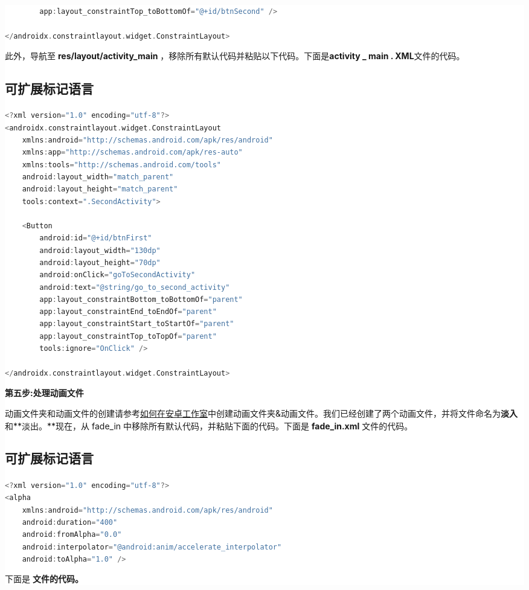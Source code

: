 ```kt
        app:layout_constraintTop_toBottomOf="@+id/btnSecond" />

</androidx.constraintlayout.widget.ConstraintLayout>
```

此外，导航至 **res/layout/activity_main** ，移除所有默认代码并粘贴以下代码。下面是**activity _ main . XML**文件的代码。

## 可扩展标记语言

```kt
<?xml version="1.0" encoding="utf-8"?>
<androidx.constraintlayout.widget.ConstraintLayout 
    xmlns:android="http://schemas.android.com/apk/res/android"
    xmlns:app="http://schemas.android.com/apk/res-auto"
    xmlns:tools="http://schemas.android.com/tools"
    android:layout_width="match_parent"
    android:layout_height="match_parent"
    tools:context=".SecondActivity">

    <Button
        android:id="@+id/btnFirst"
        android:layout_width="130dp"
        android:layout_height="70dp"
        android:onClick="goToSecondActivity"
        android:text="@string/go_to_second_activity"
        app:layout_constraintBottom_toBottomOf="parent"
        app:layout_constraintEnd_toEndOf="parent"
        app:layout_constraintStart_toStartOf="parent"
        app:layout_constraintTop_toTopOf="parent"
        tools:ignore="OnClick" />

</androidx.constraintlayout.widget.ConstraintLayout>
```

**第五步:处理动画文件**

动画文件夹和动画文件的创建请参考[如何在安卓工作室](https://www.geeksforgeeks.org/how-to-create-anim-folder-animation-file-in-android-studio/)中创建动画文件夹&动画文件。我们已经创建了两个动画文件，并将文件命名为**淡入**和**淡出。**现在，从 fade_in 中移除所有默认代码，并粘贴下面的代码。下面是 **fade_in.xml** 文件的代码。

## 可扩展标记语言

```kt
<?xml version="1.0" encoding="utf-8"?>
<alpha
    xmlns:android="http://schemas.android.com/apk/res/android"
    android:duration="400"
    android:fromAlpha="0.0"
    android:interpolator="@android:anim/accelerate_interpolator"
    android:toAlpha="1.0" />
```

下面是 **文件的代码。**
